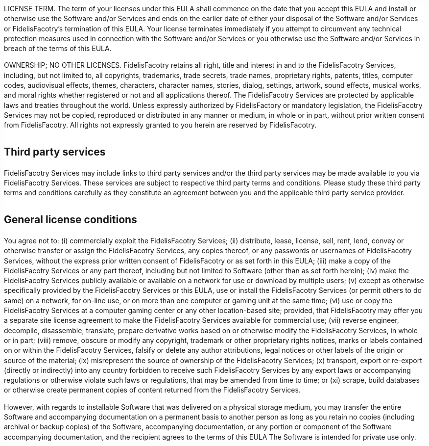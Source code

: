 LICENSE TERM. The term of your licenses under this EULA shall commence on the date that you accept this EULA and install or otherwise use the Software and/or Services and ends on the earlier date of either your disposal of the Software and/or Services or FidelisFacotry’s termination of this EULA. Your license terminates immediately if you attempt to circumvent any technical protection measures used in connection with the Software and/or Services or you otherwise use the Software and/or Services in breach of the terms of this EULA.

OWNERSHIP; NO OTHER LICENSES. FidelisFacotry retains all right, title and interest in and to the FidelisFacotry Services, including, but not limited to, all copyrights, trademarks, trade secrets, trade names, proprietary rights, patents, titles, computer codes, audiovisual effects, themes, characters, character names, stories, dialog, settings, artwork, sound effects, musical works, and moral rights whether registered or not and all applications thereof. The FidelisFacotry Services are protected by applicable laws and treaties throughout the world. Unless expressly authorized by FidelisFactory or mandatory legislation, the FidelisFacotry Services may not be copied, reproduced or distributed in any manner or medium, in whole or in part, without prior written consent from FidelisFacotry. All rights not expressly granted to you herein are reserved by FidelisFacotry.

## Third party services

FidelisFacotry Services may include links to third party services and/or the third party services may be made available to you via FidelisFacotry Services. These services are subject to respective third party terms and conditions. Please study these third party terms and conditions carefully as they constitute an agreement between you and the applicable third party service provider.

## General license conditions

You agree not to: (i) commercially exploit the FidelisFacotry Services; (ii) distribute, lease, license, sell, rent, lend, convey or otherwise transfer or assign the FidelisFacotry Services, any copies thereof, or any passwords or usernames of FidelisFacotry Services, without the express prior written consent of FidelisFacotry or as set forth in this EULA; (iii) make a copy of the FidelisFacotry Services or any part thereof, including but not limited to Software (other than as set forth herein); (iv) make the FidelisFacotry Services publicly available or available on a network for use or download by multiple users; (v) except as otherwise specifically provided by the FidelisFacotry Services or this EULA, use or install the FidelisFacotry Services (or permit others to do same) on a network, for on-line use, or on more than one computer or gaming unit at the same time; (vi) use or copy the FidelisFacotry Services at a computer gaming center or any other location-based site; provided, that FidelisFacotry may offer you a separate site license agreement to make the FidelisFacotry Services available for commercial use; (vii) reverse engineer, decompile, disassemble, translate, prepare derivative works based on or otherwise modify the FidelisFacotry Services, in whole or in part; (viii) remove, obscure or modify any copyright, trademark or other proprietary rights notices, marks or labels contained on or within the FidelisFacotry Services, falsify or delete any author attributions, legal notices or other labels of the origin or source of the material; (ix) misrepresent the source of ownership of the FidelisFacotry Services; (x) transport, export or re-export (directly or indirectly) into any country forbidden to receive such FidelisFacotry Services by any export laws or accompanying regulations or otherwise violate such laws or regulations, that may be amended from time to time; or (xi) scrape, build databases or otherwise create permanent copies of content returned from the FidelisFacotry Services.

However, with regards to installable Software that was delivered on a physical storage medium, you may transfer the entire Software and accompanying documentation on a permanent basis to another person as long as you retain no copies (including archival or backup copies) of the Software, accompanying documentation, or any portion or component of the Software accompanying documentation, and the recipient agrees to the terms of this EULA The Software is intended for private use only.
